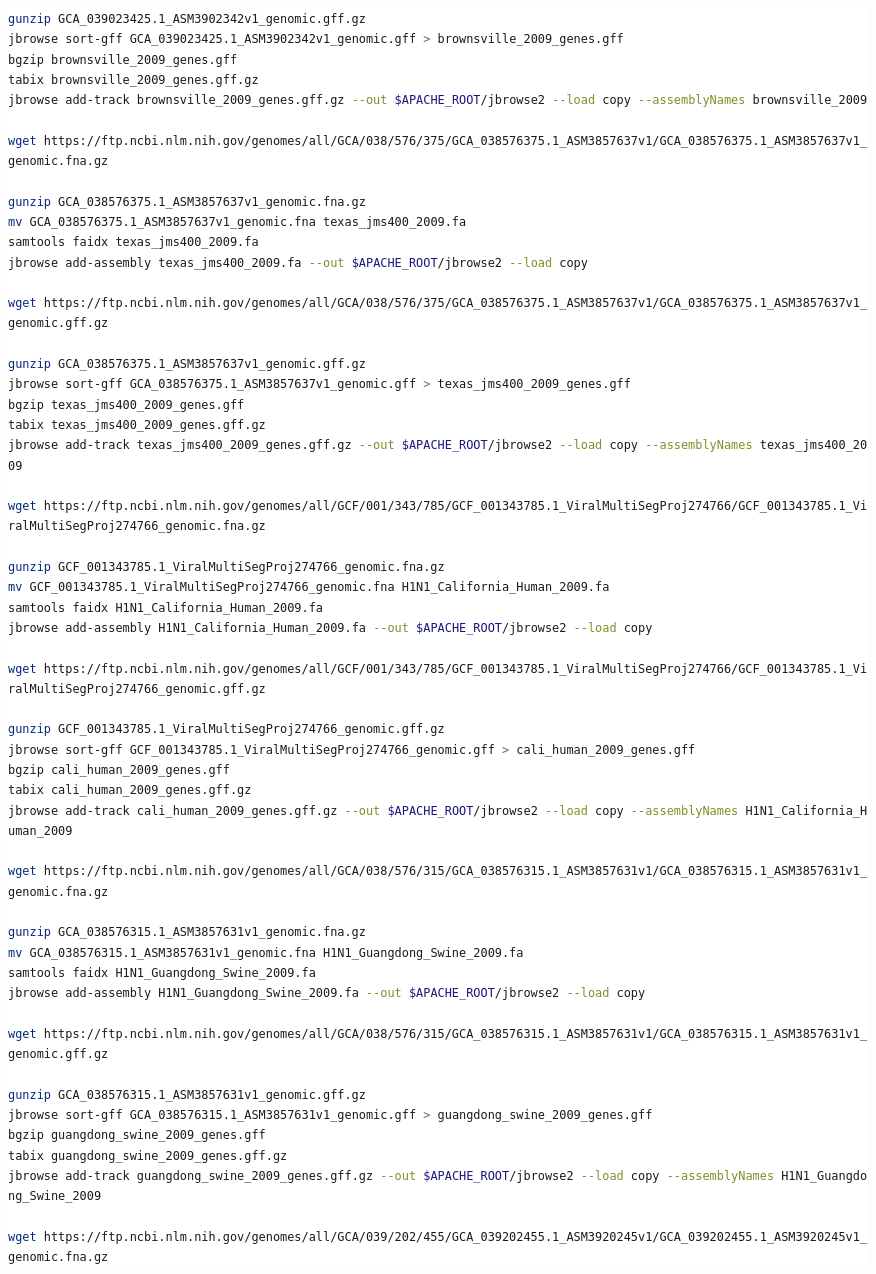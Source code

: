 ```bash
gunzip GCA_039023425.1_ASM3902342v1_genomic.gff.gz
jbrowse sort-gff GCA_039023425.1_ASM3902342v1_genomic.gff > brownsville_2009_genes.gff
bgzip brownsville_2009_genes.gff
tabix brownsville_2009_genes.gff.gz
jbrowse add-track brownsville_2009_genes.gff.gz --out $APACHE_ROOT/jbrowse2 --load copy --assemblyNames brownsville_2009

wget https://ftp.ncbi.nlm.nih.gov/genomes/all/GCA/038/576/375/GCA_038576375.1_ASM3857637v1/GCA_038576375.1_ASM3857637v1_genomic.fna.gz

gunzip GCA_038576375.1_ASM3857637v1_genomic.fna.gz
mv GCA_038576375.1_ASM3857637v1_genomic.fna texas_jms400_2009.fa
samtools faidx texas_jms400_2009.fa
jbrowse add-assembly texas_jms400_2009.fa --out $APACHE_ROOT/jbrowse2 --load copy

wget https://ftp.ncbi.nlm.nih.gov/genomes/all/GCA/038/576/375/GCA_038576375.1_ASM3857637v1/GCA_038576375.1_ASM3857637v1_genomic.gff.gz

gunzip GCA_038576375.1_ASM3857637v1_genomic.gff.gz
jbrowse sort-gff GCA_038576375.1_ASM3857637v1_genomic.gff > texas_jms400_2009_genes.gff
bgzip texas_jms400_2009_genes.gff
tabix texas_jms400_2009_genes.gff.gz
jbrowse add-track texas_jms400_2009_genes.gff.gz --out $APACHE_ROOT/jbrowse2 --load copy --assemblyNames texas_jms400_2009

wget https://ftp.ncbi.nlm.nih.gov/genomes/all/GCF/001/343/785/GCF_001343785.1_ViralMultiSegProj274766/GCF_001343785.1_ViralMultiSegProj274766_genomic.fna.gz

gunzip GCF_001343785.1_ViralMultiSegProj274766_genomic.fna.gz
mv GCF_001343785.1_ViralMultiSegProj274766_genomic.fna H1N1_California_Human_2009.fa
samtools faidx H1N1_California_Human_2009.fa
jbrowse add-assembly H1N1_California_Human_2009.fa --out $APACHE_ROOT/jbrowse2 --load copy

wget https://ftp.ncbi.nlm.nih.gov/genomes/all/GCF/001/343/785/GCF_001343785.1_ViralMultiSegProj274766/GCF_001343785.1_ViralMultiSegProj274766_genomic.gff.gz

gunzip GCF_001343785.1_ViralMultiSegProj274766_genomic.gff.gz
jbrowse sort-gff GCF_001343785.1_ViralMultiSegProj274766_genomic.gff > cali_human_2009_genes.gff
bgzip cali_human_2009_genes.gff
tabix cali_human_2009_genes.gff.gz
jbrowse add-track cali_human_2009_genes.gff.gz --out $APACHE_ROOT/jbrowse2 --load copy --assemblyNames H1N1_California_Human_2009

wget https://ftp.ncbi.nlm.nih.gov/genomes/all/GCA/038/576/315/GCA_038576315.1_ASM3857631v1/GCA_038576315.1_ASM3857631v1_genomic.fna.gz

gunzip GCA_038576315.1_ASM3857631v1_genomic.fna.gz
mv GCA_038576315.1_ASM3857631v1_genomic.fna H1N1_Guangdong_Swine_2009.fa
samtools faidx H1N1_Guangdong_Swine_2009.fa
jbrowse add-assembly H1N1_Guangdong_Swine_2009.fa --out $APACHE_ROOT/jbrowse2 --load copy

wget https://ftp.ncbi.nlm.nih.gov/genomes/all/GCA/038/576/315/GCA_038576315.1_ASM3857631v1/GCA_038576315.1_ASM3857631v1_genomic.gff.gz

gunzip GCA_038576315.1_ASM3857631v1_genomic.gff.gz
jbrowse sort-gff GCA_038576315.1_ASM3857631v1_genomic.gff > guangdong_swine_2009_genes.gff
bgzip guangdong_swine_2009_genes.gff
tabix guangdong_swine_2009_genes.gff.gz
jbrowse add-track guangdong_swine_2009_genes.gff.gz --out $APACHE_ROOT/jbrowse2 --load copy --assemblyNames H1N1_Guangdong_Swine_2009

wget https://ftp.ncbi.nlm.nih.gov/genomes/all/GCA/039/202/455/GCA_039202455.1_ASM3920245v1/GCA_039202455.1_ASM3920245v1_genomic.fna.gz
```